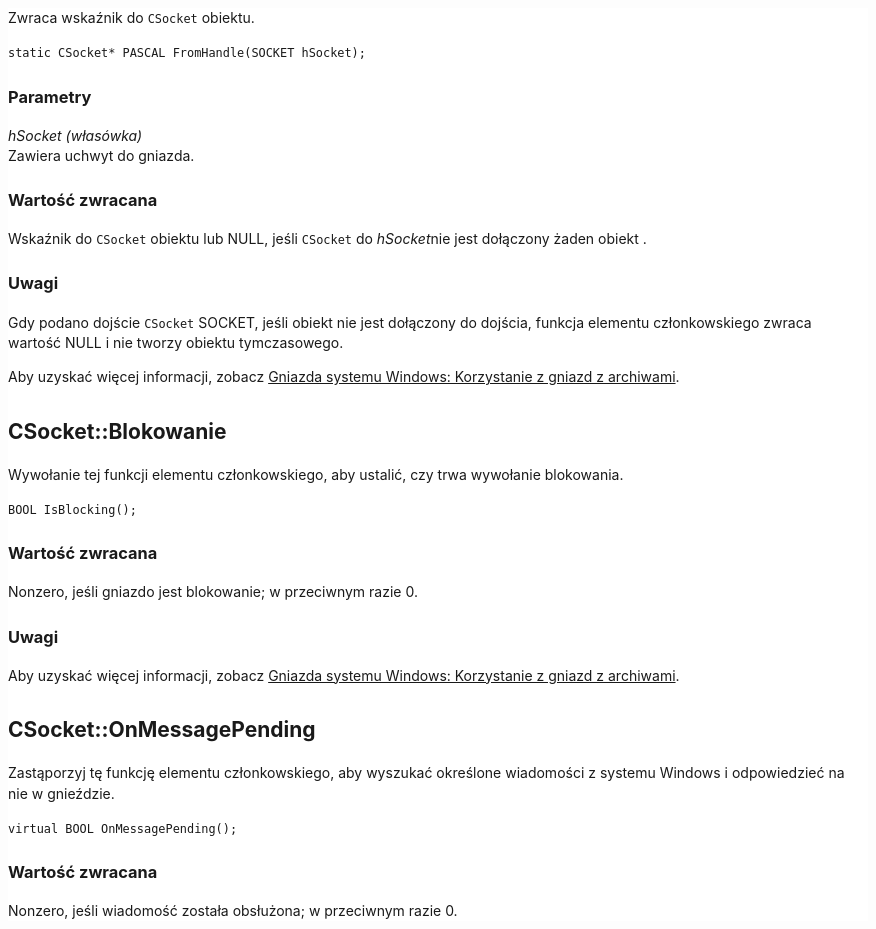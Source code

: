 Zwraca wskaźnik do `CSocket` obiektu.

```
static CSocket* PASCAL FromHandle(SOCKET hSocket);
```

### <a name="parameters"></a>Parametry

*hSocket (własówka)*<br/>
Zawiera uchwyt do gniazda.

### <a name="return-value"></a>Wartość zwracana

Wskaźnik do `CSocket` obiektu lub NULL, jeśli `CSocket` do *hSocket*nie jest dołączony żaden obiekt .

### <a name="remarks"></a>Uwagi

Gdy podano dojście `CSocket` SOCKET, jeśli obiekt nie jest dołączony do dojścia, funkcja elementu członkowskiego zwraca wartość NULL i nie tworzy obiektu tymczasowego.

Aby uzyskać więcej informacji, zobacz [Gniazda systemu Windows: Korzystanie z gniazd z archiwami](../../mfc/windows-sockets-using-sockets-with-archives.md).

## <a name="csocketisblocking"></a><a name="isblocking"></a>CSocket::Blokowanie

Wywołanie tej funkcji elementu członkowskiego, aby ustalić, czy trwa wywołanie blokowania.

```
BOOL IsBlocking();
```

### <a name="return-value"></a>Wartość zwracana

Nonzero, jeśli gniazdo jest blokowanie; w przeciwnym razie 0.

### <a name="remarks"></a>Uwagi

Aby uzyskać więcej informacji, zobacz [Gniazda systemu Windows: Korzystanie z gniazd z archiwami](../../mfc/windows-sockets-using-sockets-with-archives.md).

## <a name="csocketonmessagepending"></a><a name="onmessagepending"></a>CSocket::OnMessagePending

Zastąporzyj tę funkcję elementu członkowskiego, aby wyszukać określone wiadomości z systemu Windows i odpowiedzieć na nie w gnieździe.

```
virtual BOOL OnMessagePending();
```

### <a name="return-value"></a>Wartość zwracana

Nonzero, jeśli wiadomość została obsłużona; w przeciwnym razie 0.
